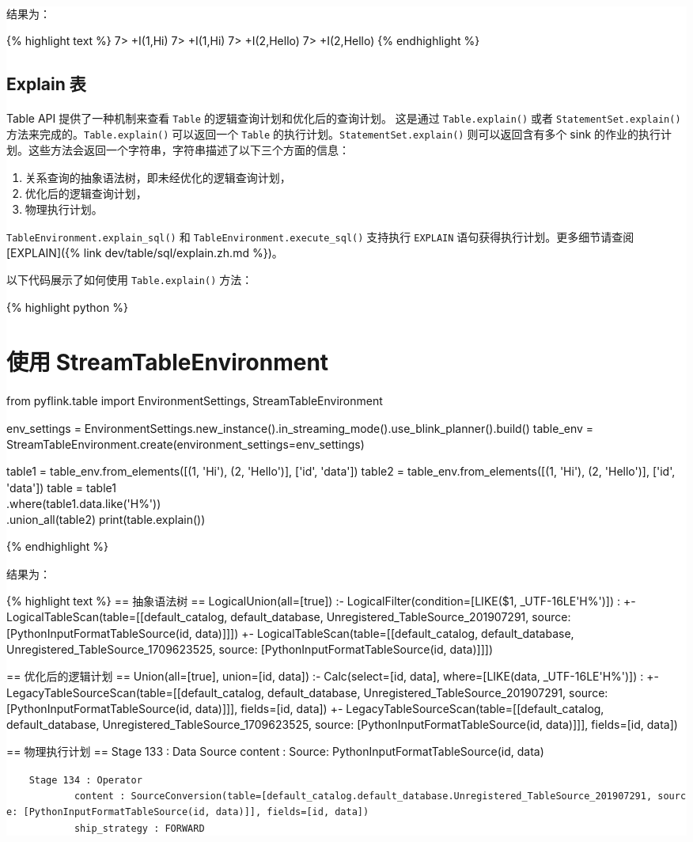 结果为：

{% highlight text %}
7> +I(1,Hi)
7> +I(1,Hi)
7> +I(2,Hello)
7> +I(2,Hello)
{% endhighlight %}

Explain 表
-----------------

Table API 提供了一种机制来查看 `Table` 的逻辑查询计划和优化后的查询计划。 
这是通过 `Table.explain()` 或者 `StatementSet.explain()` 方法来完成的。`Table.explain()` 可以返回一个 `Table` 的执行计划。`StatementSet.explain()` 则可以返回含有多个 sink 的作业的执行计划。这些方法会返回一个字符串，字符串描述了以下三个方面的信息：

1. 关系查询的抽象语法树，即未经优化的逻辑查询计划，
2. 优化后的逻辑查询计划，
3. 物理执行计划。

`TableEnvironment.explain_sql()` 和 `TableEnvironment.execute_sql()` 支持执行 `EXPLAIN` 语句获得执行计划。更多细节请查阅 [EXPLAIN]({% link dev/table/sql/explain.zh.md %})。

以下代码展示了如何使用 `Table.explain()` 方法：

{% highlight python %}

# 使用 StreamTableEnvironment
from pyflink.table import EnvironmentSettings, StreamTableEnvironment

env_settings = EnvironmentSettings.new_instance().in_streaming_mode().use_blink_planner().build()
table_env = StreamTableEnvironment.create(environment_settings=env_settings)

table1 = table_env.from_elements([(1, 'Hi'), (2, 'Hello')], ['id', 'data'])
table2 = table_env.from_elements([(1, 'Hi'), (2, 'Hello')], ['id', 'data'])
table = table1 \
    .where(table1.data.like('H%')) \
    .union_all(table2)
print(table.explain())

{% endhighlight %}

结果为：

{% highlight text %}
== 抽象语法树 ==
LogicalUnion(all=[true])
:- LogicalFilter(condition=[LIKE($1, _UTF-16LE'H%')])
:  +- LogicalTableScan(table=[[default_catalog, default_database, Unregistered_TableSource_201907291, source: [PythonInputFormatTableSource(id, data)]]])
+- LogicalTableScan(table=[[default_catalog, default_database, Unregistered_TableSource_1709623525, source: [PythonInputFormatTableSource(id, data)]]])

== 优化后的逻辑计划 ==
Union(all=[true], union=[id, data])
:- Calc(select=[id, data], where=[LIKE(data, _UTF-16LE'H%')])
:  +- LegacyTableSourceScan(table=[[default_catalog, default_database, Unregistered_TableSource_201907291, source: [PythonInputFormatTableSource(id, data)]]], fields=[id, data])
+- LegacyTableSourceScan(table=[[default_catalog, default_database, Unregistered_TableSource_1709623525, source: [PythonInputFormatTableSource(id, data)]]], fields=[id, data])

== 物理执行计划 ==
Stage 133 : Data Source
        content : Source: PythonInputFormatTableSource(id, data)

        Stage 134 : Operator
                content : SourceConversion(table=[default_catalog.default_database.Unregistered_TableSource_201907291, source: [PythonInputFormatTableSource(id, data)]], fields=[id, data])
                ship_strategy : FORWARD